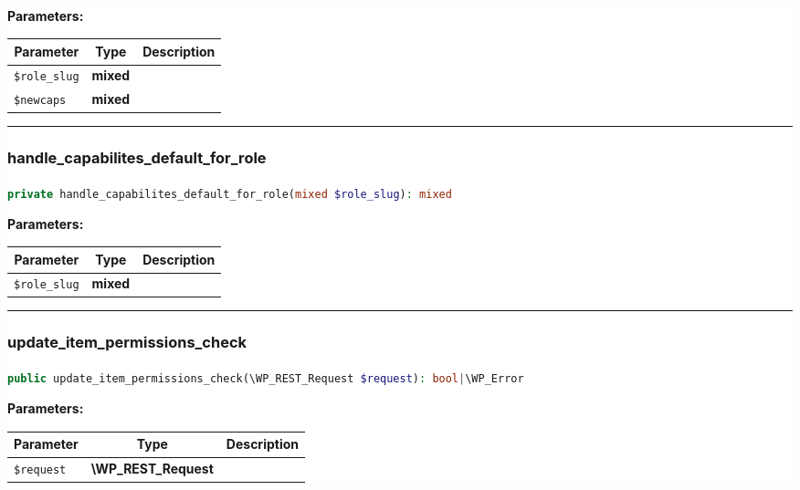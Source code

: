 





**Parameters:**

| Parameter | Type | Description |
|-----------|------|-------------|
| `$role_slug` | **mixed** |  |
| `$newcaps` | **mixed** |  |





***

### handle_capabilites_default_for_role



```php
private handle_capabilites_default_for_role(mixed $role_slug): mixed
```








**Parameters:**

| Parameter | Type | Description |
|-----------|------|-------------|
| `$role_slug` | **mixed** |  |





***

### update_item_permissions_check



```php
public update_item_permissions_check(\WP_REST_Request $request): bool|\WP_Error
```








**Parameters:**

| Parameter | Type | Description |
|-----------|------|-------------|
| `$request` | **\WP_REST_Request** |  |
